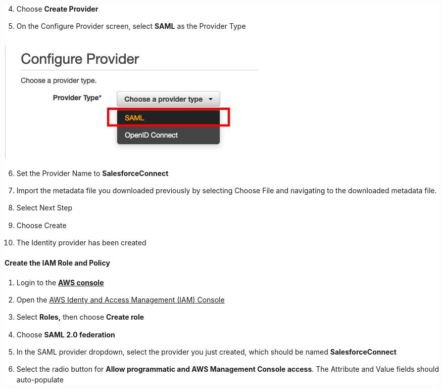 4.  Choose **Create Provider**

5.  On the Configure Provider screen, select **SAML** as the Provider
    Type

<img src="../media/image309.png" />

6.  Set the Provider Name to **SalesforceConnect**

7.  Import the metadata file you downloaded previously by selecting
    Choose File and navigating to the downloaded metadata file.

8.  Select Next Step

9.  Choose Create

10. The Identity provider has been created

#### Create the IAM Role and Policy

1.  Login to the [**AWS console**](https://console.aws.amazon.com/)

2.  Open the [AWS Identy and Access Management (IAM)
    Console](https://console.aws.amazon.com/iam/home)

3.  Select **Roles,** then choose **Create role**

4.  Choose **SAML 2.0 federation**

5.  In the SAML provider dropdown, select the provider you just created,
    which should be named **SalesforceConnect**

6.  Select the radio button for **Allow programmatic and AWS Management
    Console access**. The Attribute and Value fields should
    auto-populate
